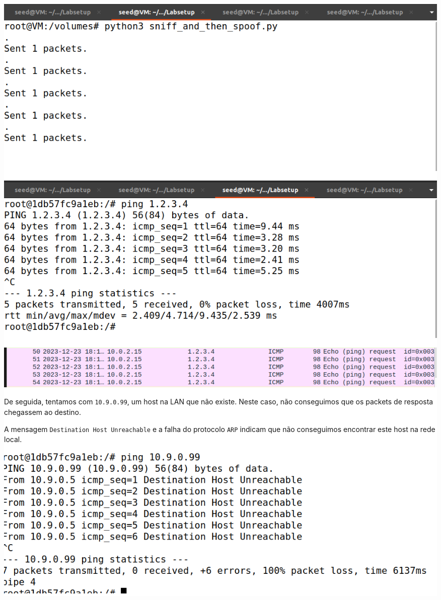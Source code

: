 ![Untitled](images/log13_22.png)

![Untitled](images/log13_23.png)

![Untitled](images/log13_24.png)

De seguida, tentamos com `10.9.0.99`, um host na LAN que não existe. Neste caso, não conseguimos que os packets de resposta chegassem ao destino.

A mensagem `Destination Host Unreachable` e a falha do protocolo `ARP` indicam que não conseguimos encontrar este host na rede local.

![Untitled](images/log13_25.png)